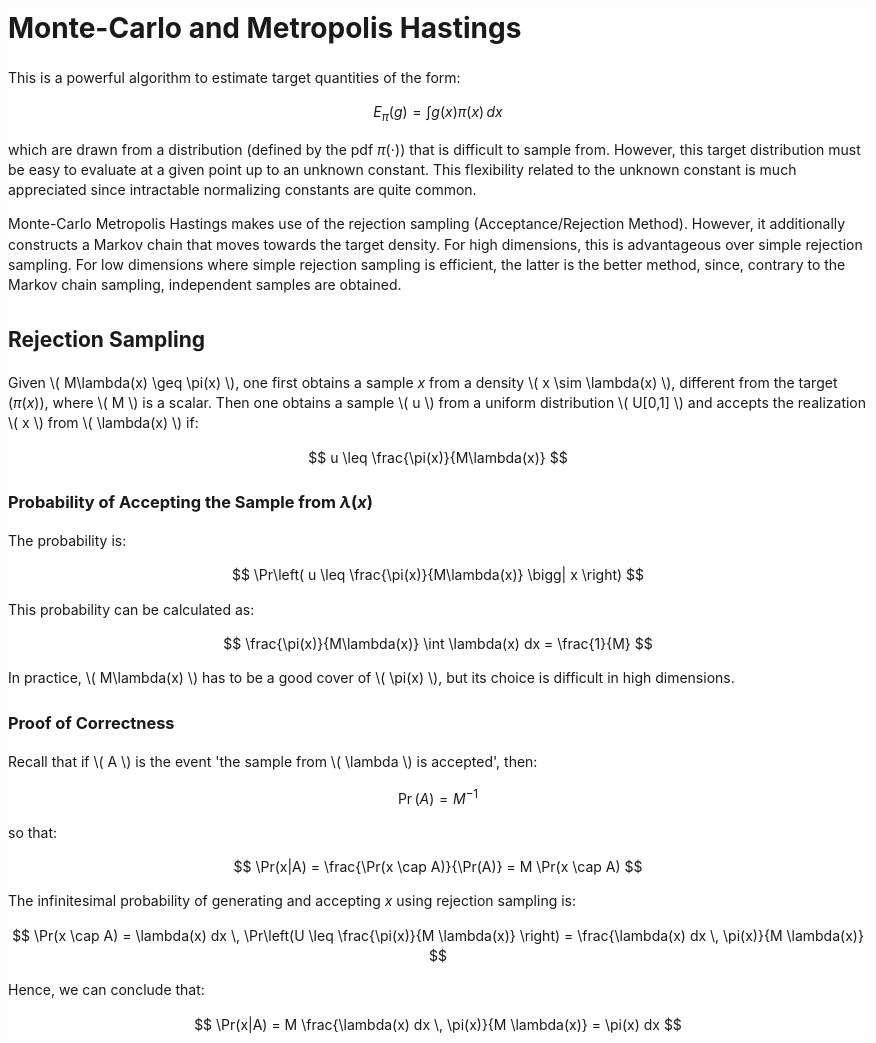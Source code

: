 # Monte-Carlo and Metropolis Hastings

This is a powerful algorithm to estimate target quantities of the form:

$$ E_{\pi}(g) = \int g(x) \pi(x) \, dx $$ 

which are drawn from a distribution (defined by the pdf $\pi(\cdot)$) that is difficult to sample from. However, this target distribution must be easy to evaluate at a given point up to an unknown constant. This flexibility related to the unknown constant is much appreciated since intractable normalizing constants are quite common.

Monte-Carlo Metropolis Hastings makes use of the rejection sampling (Acceptance/Rejection Method). However, it additionally constructs a Markov chain that moves towards the target density. For high dimensions, this is advantageous over simple rejection sampling. For low dimensions where simple rejection sampling is efficient, the latter is the better method, since, contrary to the Markov chain sampling, independent samples are obtained.

## Rejection Sampling

Given \\( M\lambda(x) \geq \pi(x) \\), one first obtains a sample $x$ from a density \\( x \sim \lambda(x) \\), different from the target ($\pi(x)$), where \\( M \\) is a scalar. Then one obtains a sample \\( u \\) from a uniform distribution \\( U[0,1] \\) and accepts the realization \\( x \\) from \\( \lambda(x) \\) if:

$$ u \leq \frac{\pi(x)}{M\lambda(x)} $$ 

### Probability of Accepting the Sample from $\lambda(x)$

The probability is:

$$ \Pr\left( u \leq \frac{\pi(x)}{M\lambda(x)} \bigg| x \right) $$ 

This probability can be calculated as:

$$ \frac{\pi(x)}{M\lambda(x)} \int \lambda(x) dx = \frac{1}{M} $$ 

In practice, \\( M\lambda(x) \\) has to be a good cover of \\( \pi(x) \\), but its choice is difficult in high dimensions.

### Proof of Correctness

Recall that if \\( A \\) is the event 'the sample from \\( \lambda \\) is accepted', then:

$$ \Pr(A) = M^{-1} $$ 

so that:

$$ \Pr(x|A) = \frac{\Pr(x \cap A)}{\Pr(A)} = M \Pr(x \cap A) $$ 

The infinitesimal probability of generating and accepting $x$ using rejection sampling is:

$$ \Pr(x \cap A) = \lambda(x) dx \, \Pr\left(U \leq \frac{\pi(x)}{M \lambda(x)} \right) = \frac{\lambda(x) dx \, \pi(x)}{M \lambda(x)} $$ 

Hence, we can conclude that:

$$ \Pr(x|A) = M \frac{\lambda(x) dx \, \pi(x)}{M \lambda(x)} = \pi(x) dx $$ 
